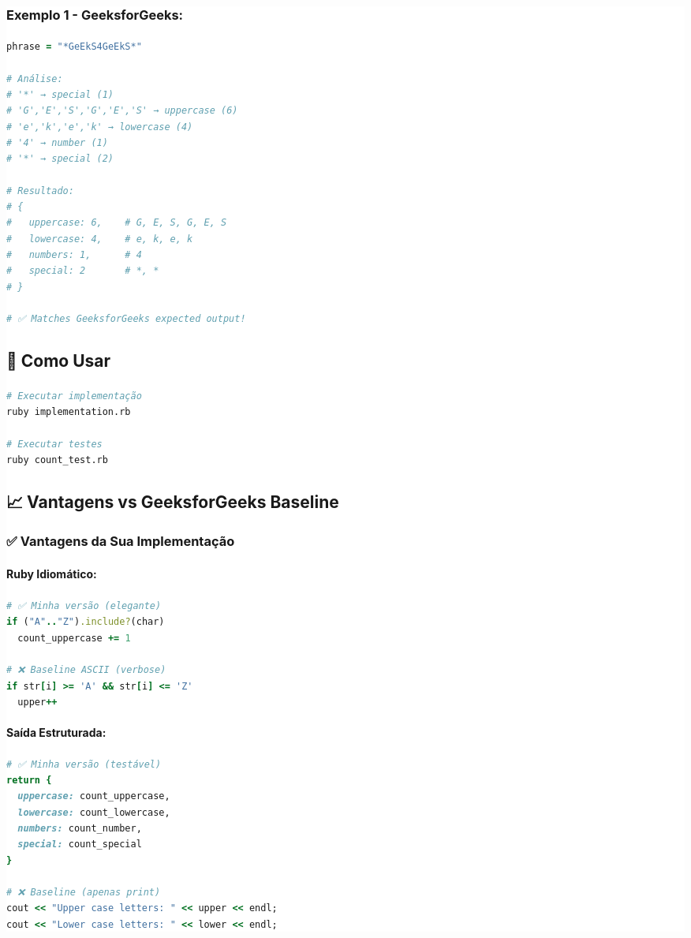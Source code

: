 ### Exemplo 1 - GeeksforGeeks:
```ruby
phrase = "*GeEkS4GeEkS*"

# Análise:
# '*' → special (1)
# 'G','E','S','G','E','S' → uppercase (6) 
# 'e','k','e','k' → lowercase (4)
# '4' → number (1)
# '*' → special (2)

# Resultado:
# {
#   uppercase: 6,    # G, E, S, G, E, S
#   lowercase: 4,    # e, k, e, k
#   numbers: 1,      # 4
#   special: 2       # *, *
# }

# ✅ Matches GeeksforGeeks expected output!
```

## 🧪 Como Usar

```bash
# Executar implementação
ruby implementation.rb

# Executar testes
ruby count_test.rb
```

## 📈 Vantagens vs GeeksforGeeks Baseline

### ✅ Vantagens da Sua Implementação

#### **Ruby Idiomático:**
```ruby
# ✅ Minha versão (elegante)
if ("A".."Z").include?(char)
  count_uppercase += 1

# ❌ Baseline ASCII (verbose)  
if str[i] >= 'A' && str[i] <= 'Z'
  upper++
```

#### **Saída Estruturada:**
```ruby
# ✅ Minha versão (testável)
return {
  uppercase: count_uppercase,
  lowercase: count_lowercase, 
  numbers: count_number,
  special: count_special
}

# ❌ Baseline (apenas print)
cout << "Upper case letters: " << upper << endl;
cout << "Lower case letters: " << lower << endl;
```
